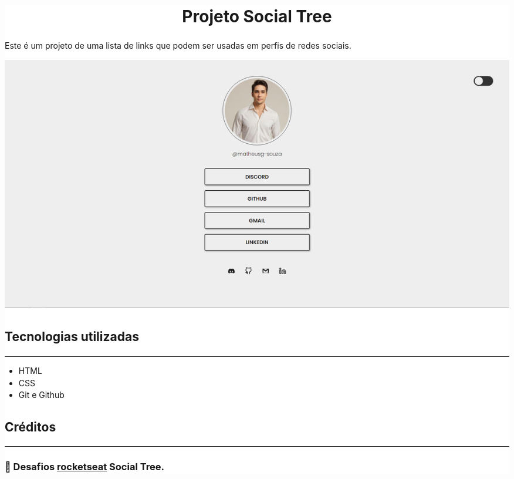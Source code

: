 
<h1 align="center"> Projeto Social Tree </h1>



Este é um projeto de uma lista de links que podem ser usadas em perfis de redes sociais.

<p align="center">
  <img src="./image/logo-projeto.png" alt="Logo do projeto" width="100%" />
</p>

## Tecnologias utilizadas
---
- HTML
- CSS
- Git e Github

##  Créditos
---
### 🚀 Desafios [rocketseat](https://efficient-sloth-d85.notion.site/b0b109c64d0a4a8eb4de547de18fa04d?v=dd9d2f6b0f6542d69807f41312f4116d)  **Social Tree**.

